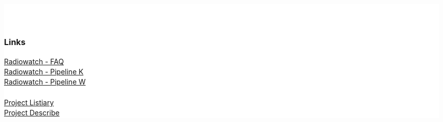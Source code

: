 <br>
<br>

### Links
[Radiowatch - FAQ](/listiary/radiowatch/faq/)<br>
[Radiowatch - Pipeline K](/listiary/radiowatch/pipeline-k/)<br>
[Radiowatch - Pipeline W](/listiary/radiowatch/pipeline-w/)<br>
<br>
[Project Listiary](/listiary/)<br>
[Project Describe](/language/)